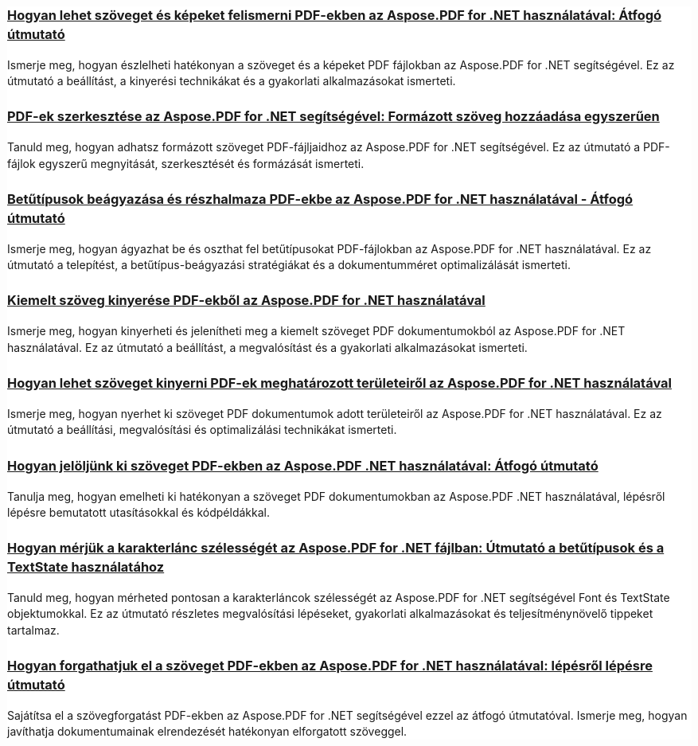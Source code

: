 ### [Hogyan lehet szöveget és képeket felismerni PDF-ekben az Aspose.PDF for .NET használatával: Átfogó útmutató](./detect-text-images-pdf-aspose-pdf-net/)
Ismerje meg, hogyan észlelheti hatékonyan a szöveget és a képeket PDF fájlokban az Aspose.PDF for .NET segítségével. Ez az útmutató a beállítást, a kinyerési technikákat és a gyakorlati alkalmazásokat ismerteti.

### [PDF-ek szerkesztése az Aspose.PDF for .NET segítségével: Formázott szöveg hozzáadása egyszerűen](./edit-pdfs-aspose-pdf-net-formatted-text/)
Tanuld meg, hogyan adhatsz formázott szöveget PDF-fájljaidhoz az Aspose.PDF for .NET segítségével. Ez az útmutató a PDF-fájlok egyszerű megnyitását, szerkesztését és formázását ismerteti.

### [Betűtípusok beágyazása és részhalmaza PDF-ekbe az Aspose.PDF for .NET használatával - Átfogó útmutató](./embed-subset-fonts-aspose-pdf-net/)
Ismerje meg, hogyan ágyazhat be és oszthat fel betűtípusokat PDF-fájlokban az Aspose.PDF for .NET használatával. Ez az útmutató a telepítést, a betűtípus-beágyazási stratégiákat és a dokumentumméret optimalizálását ismerteti.

### [Kiemelt szöveg kinyerése PDF-ekből az Aspose.PDF for .NET használatával](./extract-highlighted-text-aspose-pdf-net/)
Ismerje meg, hogyan kinyerheti és jelenítheti meg a kiemelt szöveget PDF dokumentumokból az Aspose.PDF for .NET használatával. Ez az útmutató a beállítást, a megvalósítást és a gyakorlati alkalmazásokat ismerteti.

### [Hogyan lehet szöveget kinyerni PDF-ek meghatározott területeiről az Aspose.PDF for .NET használatával](./extract-text-specific-region-aspose-pdf-net/)
Ismerje meg, hogyan nyerhet ki szöveget PDF dokumentumok adott területeiről az Aspose.PDF for .NET használatával. Ez az útmutató a beállítási, megvalósítási és optimalizálási technikákat ismerteti.

### [Hogyan jelöljünk ki szöveget PDF-ekben az Aspose.PDF .NET használatával: Átfogó útmutató](./highlight-text-aspose-pdf-net/)
Tanulja meg, hogyan emelheti ki hatékonyan a szöveget PDF dokumentumokban az Aspose.PDF .NET használatával, lépésről lépésre bemutatott utasításokkal és kódpéldákkal.

### [Hogyan mérjük a karakterlánc szélességét az Aspose.PDF for .NET fájlban: Útmutató a betűtípusok és a TextState használatához](./measuring-string-width-aspose-pdf-net/)
Tanuld meg, hogyan mérheted pontosan a karakterláncok szélességét az Aspose.PDF for .NET segítségével Font és TextState objektumokkal. Ez az útmutató részletes megvalósítási lépéseket, gyakorlati alkalmazásokat és teljesítménynövelő tippeket tartalmaz.

### [Hogyan forgathatjuk el a szöveget PDF-ekben az Aspose.PDF for .NET használatával: lépésről lépésre útmutató](./rotate-text-aspose-pdf-net-guide/)
Sajátítsa el a szövegforgatást PDF-ekben az Aspose.PDF for .NET segítségével ezzel az átfogó útmutatóval. Ismerje meg, hogyan javíthatja dokumentumainak elrendezését hatékonyan elforgatott szöveggel.
